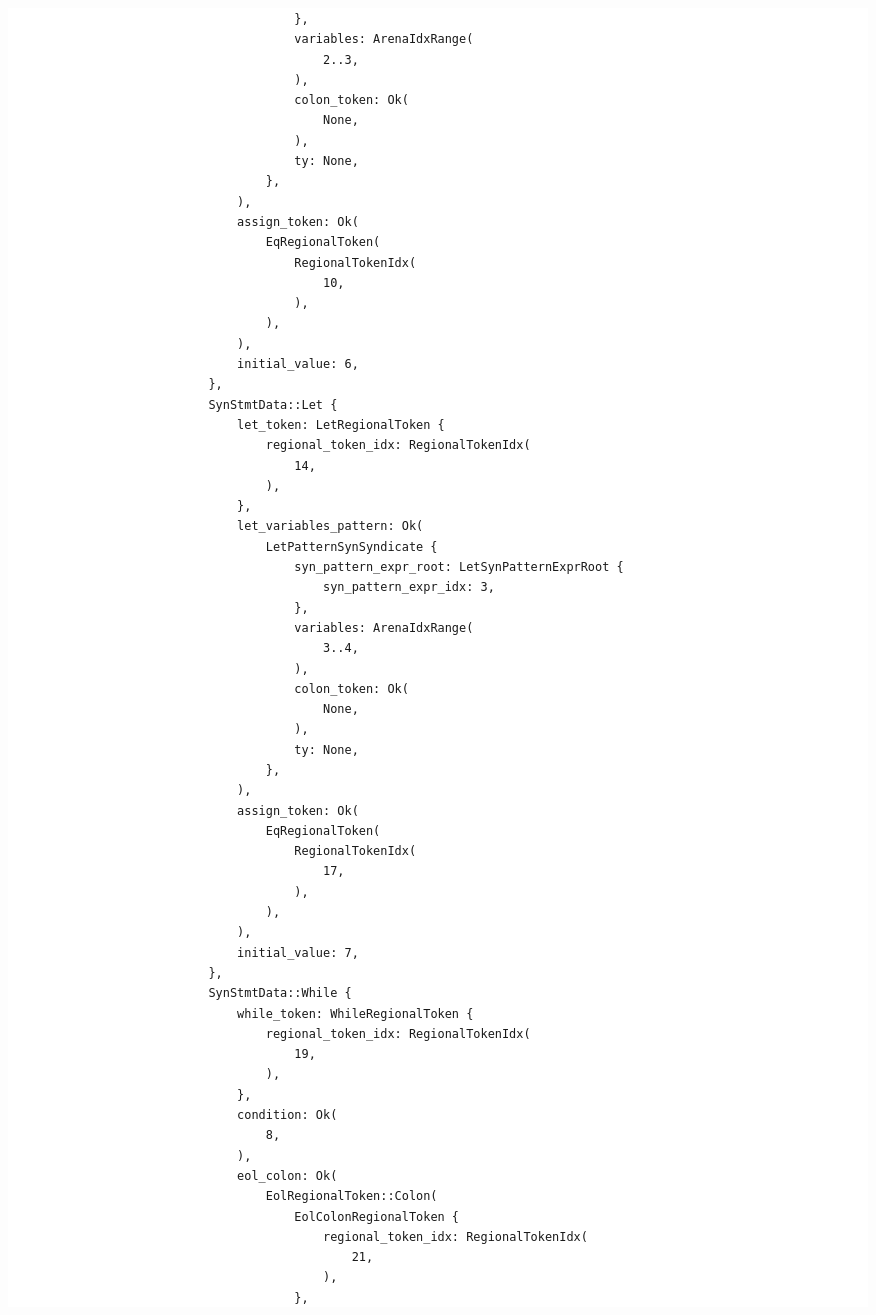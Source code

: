                                             },
                                            variables: ArenaIdxRange(
                                                2..3,
                                            ),
                                            colon_token: Ok(
                                                None,
                                            ),
                                            ty: None,
                                        },
                                    ),
                                    assign_token: Ok(
                                        EqRegionalToken(
                                            RegionalTokenIdx(
                                                10,
                                            ),
                                        ),
                                    ),
                                    initial_value: 6,
                                },
                                SynStmtData::Let {
                                    let_token: LetRegionalToken {
                                        regional_token_idx: RegionalTokenIdx(
                                            14,
                                        ),
                                    },
                                    let_variables_pattern: Ok(
                                        LetPatternSynSyndicate {
                                            syn_pattern_expr_root: LetSynPatternExprRoot {
                                                syn_pattern_expr_idx: 3,
                                            },
                                            variables: ArenaIdxRange(
                                                3..4,
                                            ),
                                            colon_token: Ok(
                                                None,
                                            ),
                                            ty: None,
                                        },
                                    ),
                                    assign_token: Ok(
                                        EqRegionalToken(
                                            RegionalTokenIdx(
                                                17,
                                            ),
                                        ),
                                    ),
                                    initial_value: 7,
                                },
                                SynStmtData::While {
                                    while_token: WhileRegionalToken {
                                        regional_token_idx: RegionalTokenIdx(
                                            19,
                                        ),
                                    },
                                    condition: Ok(
                                        8,
                                    ),
                                    eol_colon: Ok(
                                        EolRegionalToken::Colon(
                                            EolColonRegionalToken {
                                                regional_token_idx: RegionalTokenIdx(
                                                    21,
                                                ),
                                            },